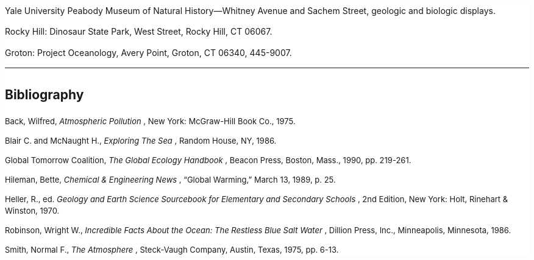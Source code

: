 </p>
<p>
Yale University Peabody Museum of Natural History—Whitney Avenue and Sachem Street, geologic and biologic displays.
</p>
<p>
Rocky Hill: Dinosaur State Park, West Street, Rocky Hill, CT 06067.
</p>
<p>
Groton: Project Oceanology, Avery Point, Groton, CT 06340, 445-9007.
</p>
</font>
<hr/>
<h2>
Bibliography
</h2>
<font size="-1">
Back, Wilfred,
<i>
Atmospheric Pollution
</i>
, New York: McGraw-Hill Book Co., 1975.
<p>
Blair C. and McNaught H.,
<i>
Exploring The Sea
</i>
, Random House, NY, 1986.
</p>
<p>
Global Tomorrow Coalition,
<i>
The Global Ecology Handbook
</i>
, Beacon Press, Boston, Mass., 1990, pp. 219-261.
</p>
<p>
Hileman, Bette,
<i>
Chemical &amp; Engineering News
</i>
, “Global Warming,” March 13, 1989, p. 25.
</p>
<p>
Heller, R., ed.
<i>
Geology and Earth Science Sourcebook for Elementary and Secondary Schools
</i>
, 2nd Edition, New York: Holt, Rinehart &amp; Winston, 1970.
</p>
<p>
Robinson, Wright W.,
<i>
Incredible Facts About the Ocean: The Restless Blue Salt Water
</i>
, Dillion Press, Inc., Minneapolis, Minnesota, 1986.
</p>
<p>
Smith, Normal F.,
<i>
The Atmosphere
</i>
, Steck-Vaugh Company, Austin, Texas, 1975, pp. 6-13.
</p>